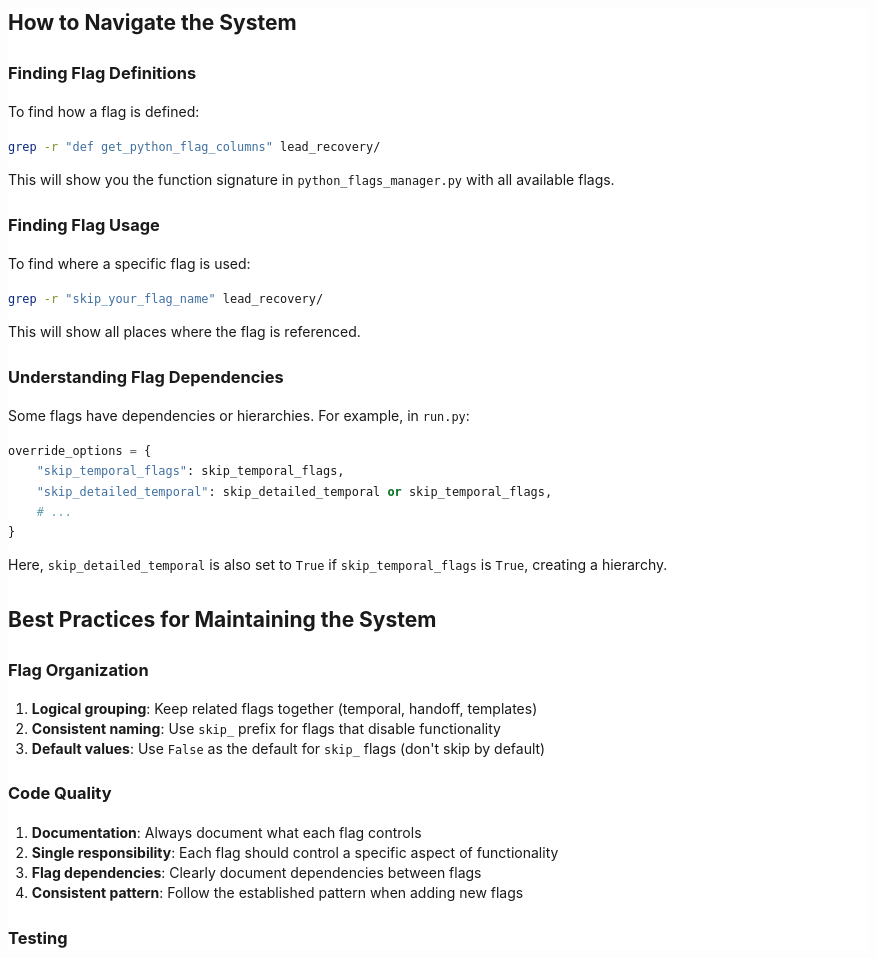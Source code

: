 ## How to Navigate the System

### Finding Flag Definitions

To find how a flag is defined:

```bash
grep -r "def get_python_flag_columns" lead_recovery/
```

This will show you the function signature in `python_flags_manager.py` with all available flags.

### Finding Flag Usage

To find where a specific flag is used:

```bash
grep -r "skip_your_flag_name" lead_recovery/
```

This will show all places where the flag is referenced.

### Understanding Flag Dependencies

Some flags have dependencies or hierarchies. For example, in `run.py`:

```python
override_options = {
    "skip_temporal_flags": skip_temporal_flags,
    "skip_detailed_temporal": skip_detailed_temporal or skip_temporal_flags,
    # ...
}
```

Here, `skip_detailed_temporal` is also set to `True` if `skip_temporal_flags` is `True`, creating a hierarchy.

## Best Practices for Maintaining the System

### Flag Organization

1. **Logical grouping**: Keep related flags together (temporal, handoff, templates)
2. **Consistent naming**: Use `skip_` prefix for flags that disable functionality
3. **Default values**: Use `False` as the default for `skip_` flags (don't skip by default)

### Code Quality

1. **Documentation**: Always document what each flag controls
2. **Single responsibility**: Each flag should control a specific aspect of functionality
3. **Flag dependencies**: Clearly document dependencies between flags
4. **Consistent pattern**: Follow the established pattern when adding new flags

### Testing
